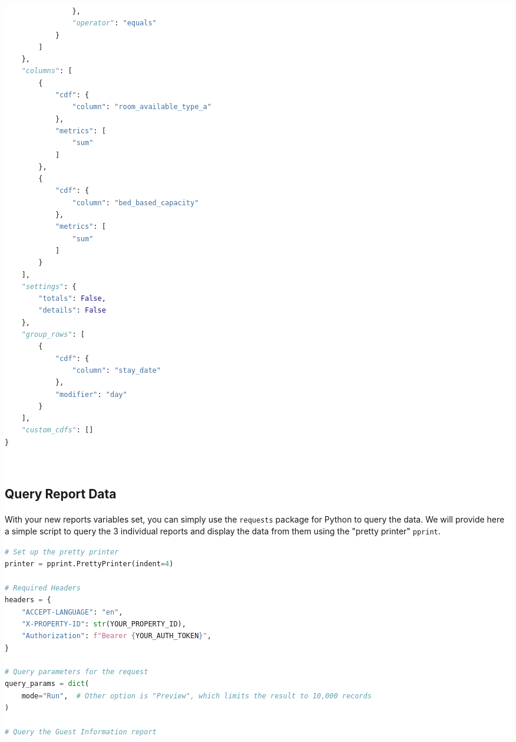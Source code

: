 ```Python
                },
                "operator": "equals"
            }
        ]
    },
    "columns": [
        {
            "cdf": {
                "column": "room_available_type_a"
            },
            "metrics": [
                "sum"
            ]
        },
        {
            "cdf": {
                "column": "bed_based_capacity"
            },
            "metrics": [
                "sum"
            ]
        }
    ],
    "settings": {
        "totals": False,
        "details": False
    },
    "group_rows": [
        {
            "cdf": {
                "column": "stay_date"
            },
            "modifier": "day"
        }
    ],
    "custom_cdfs": []
}
```

<br/>

## **Query Report Data**
With your new reports variables set, you can simply use the `requests` package for Python to query the data. We will provide here a simple script to query the 3 individual reports and display the data from them using the "pretty printer" `pprint`.

```Python
# Set up the pretty printer
printer = pprint.PrettyPrinter(indent=4)

# Required Headers
headers = {
    "ACCEPT-LANGUAGE": "en",
    "X-PROPERTY-ID": str(YOUR_PROPERTY_ID),
    "Authorization": f"Bearer {YOUR_AUTH_TOKEN}",
}

# Query parameters for the request
query_params = dict(
    mode="Run",  # Other option is "Preview", which limits the result to 10,000 records
)

# Query the Guest Information report
```